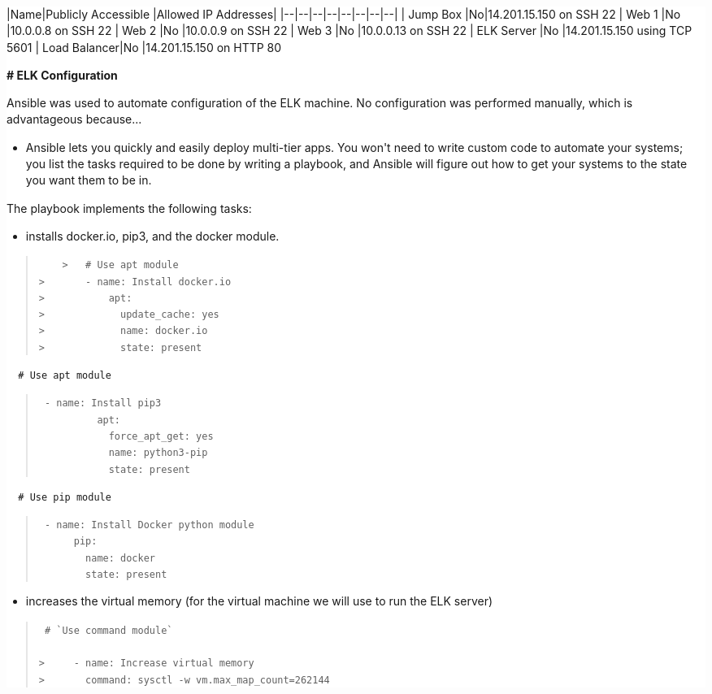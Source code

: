 |Name|Publicly Accessible  |Allowed IP Addresses|
|--|--|--|--|--|--|--|--|
| Jump Box |No|14.201.15.150 on SSH 22
| Web 1 |No |10.0.0.8 on SSH 22
| Web 2 |No |10.0.0.9 on SSH 22
| Web 3 |No |10.0.0.13 on SSH 22
| ELK Server |No |14.201.15.150 using TCP 5601
| Load Balancer|No |14.201.15.150 on HTTP 80


**\# ELK Configuration**

Ansible was used to automate configuration of the ELK machine. No configuration was performed manually, which is advantageous because...

  

  - Ansible lets you quickly and easily deploy multi-tier apps. You won't need to write custom code to automate your systems; you list the tasks required to be done by writing a playbook, and Ansible will figure out how to get your systems to the state you want them to be in.

The playbook implements the following tasks:

 - installs docker.io, pip3, and the docker module.
    

>         >   # Use apt module
>     >       - name: Install docker.io
>     >           apt:
>     >             update_cache: yes
>     >             name: docker.io
>     >             state: present

    
      # Use apt module
>      - name: Install pip3
>               apt:
>                 force_apt_get: yes
>                 name: python3-pip
>                 state: present

    
      # Use pip module
>      - name: Install Docker python module
>           pip:
>             name: docker
>             state: present

 - increases the virtual memory (for the virtual machine we will use to run the ELK server)

>      # `Use command module`
> 
>     >     - name: Increase virtual memory
>     >       command: sysctl -w vm.max_map_count=262144
